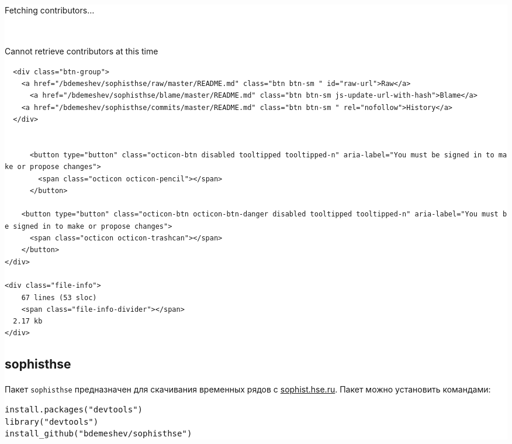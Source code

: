 <include-fragment class="commit commit-loader file-history-tease" src="/bdemeshev/sophisthse/contributors/master/README.md">
  <div class="file-history-tease-header">
    Fetching contributors&hellip;
  </div>

  <div class="participation">
    <p class="loader-loading"><img alt="" height="16" src="https://assets-cdn.github.com/assets/spinners/octocat-spinner-32-EAF2F5-0bdc57d34b85c4a4de9d0d1db10cd70e8a95f33ff4f46c5a8c48b4bf4e5a9abe.gif" width="16" /></p>
    <p class="loader-error">Cannot retrieve contributors at this time</p>
  </div>
</include-fragment>
<div class="file">
  <div class="file-header">
    <div class="file-actions">

      <div class="btn-group">
        <a href="/bdemeshev/sophisthse/raw/master/README.md" class="btn btn-sm " id="raw-url">Raw</a>
          <a href="/bdemeshev/sophisthse/blame/master/README.md" class="btn btn-sm js-update-url-with-hash">Blame</a>
        <a href="/bdemeshev/sophisthse/commits/master/README.md" class="btn btn-sm " rel="nofollow">History</a>
      </div>


          <button type="button" class="octicon-btn disabled tooltipped tooltipped-n" aria-label="You must be signed in to make or propose changes">
            <span class="octicon octicon-pencil"></span>
          </button>

        <button type="button" class="octicon-btn octicon-btn-danger disabled tooltipped tooltipped-n" aria-label="You must be signed in to make or propose changes">
          <span class="octicon octicon-trashcan"></span>
        </button>
    </div>

    <div class="file-info">
        67 lines (53 sloc)
        <span class="file-info-divider"></span>
      2.17 kb
    </div>
  </div>
    <div id="readme" class="blob instapaper_body">
    <article class="markdown-body entry-content" itemprop="mainContentOfPage"><h1>
<a id="user-content-sophisthse" class="anchor" href="#sophisthse" aria-hidden="true"><span class="octicon octicon-link"></span></a>sophisthse</h1>

<p>Пакет <code>sophisthse</code> предназначен для скачивания временных рядов с <a href="http://sophist.hse.ru/">sophist.hse.ru</a>. Пакет можно установить командами:</p>

<div class="highlight highlight-r"><pre>install.packages(<span class="pl-s"><span class="pl-pds">"</span>devtools<span class="pl-pds">"</span></span>)
library(<span class="pl-s"><span class="pl-pds">"</span>devtools<span class="pl-pds">"</span></span>)
install_github(<span class="pl-s"><span class="pl-pds">"</span>bdemeshev/sophisthse<span class="pl-pds">"</span></span>)</pre></div>
